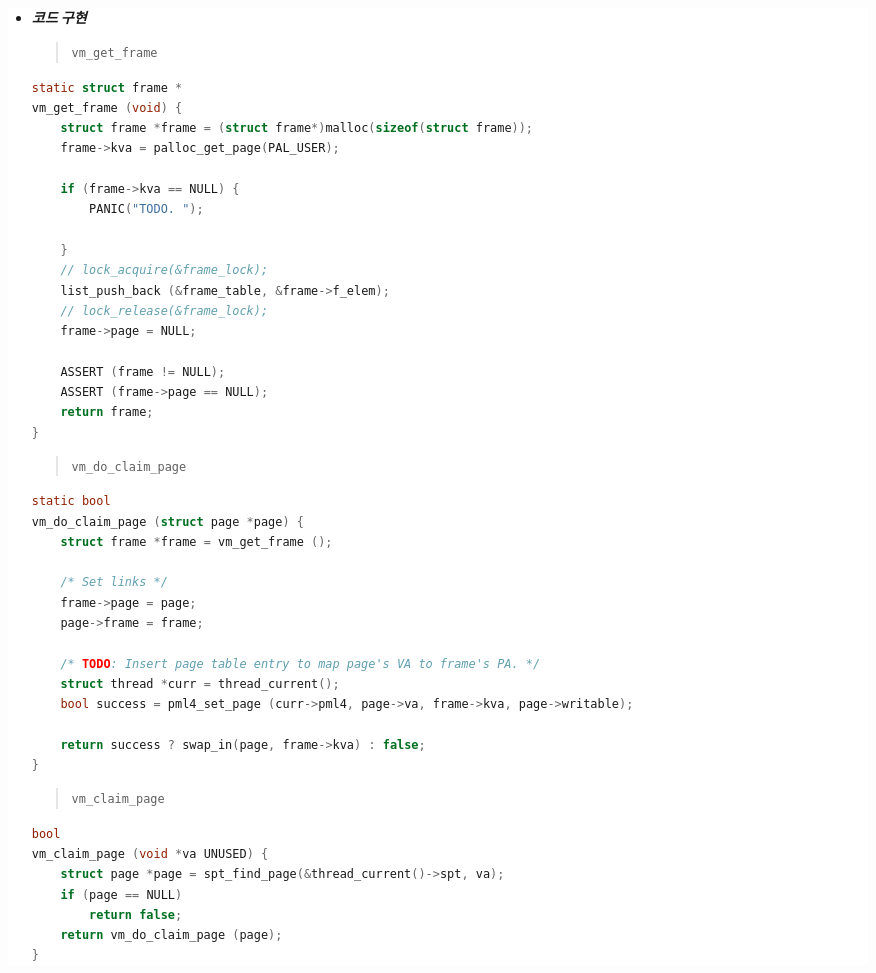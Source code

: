 - ***코드 구현***
    
    > `vm_get_frame`
    > 
    
    ```c
    static struct frame *
    vm_get_frame (void) {
    	struct frame *frame = (struct frame*)malloc(sizeof(struct frame));
        frame->kva = palloc_get_page(PAL_USER);
    
        if (frame->kva == NULL) {
    		PANIC("TODO. ");
            
        }
    	// lock_acquire(&frame_lock);
        list_push_back (&frame_table, &frame->f_elem);
    	// lock_release(&frame_lock);
        frame->page = NULL;
    
    	ASSERT (frame != NULL);
    	ASSERT (frame->page == NULL);
    	return frame;
    }
    ```
    
    > `vm_do_claim_page`
    > 
    
    ```c
    static bool
    vm_do_claim_page (struct page *page) {
    	struct frame *frame = vm_get_frame ();
    
    	/* Set links */
    	frame->page = page;
    	page->frame = frame;
    
    	/* TODO: Insert page table entry to map page's VA to frame's PA. */
    	struct thread *curr = thread_current();
        bool success = pml4_set_page (curr->pml4, page->va, frame->kva, page->writable);
    
        return success ? swap_in(page, frame->kva) : false;
    }
    ```
    
    > `vm_claim_page`
    > 
    
    ```c
    bool
    vm_claim_page (void *va UNUSED) {
    	struct page *page = spt_find_page(&thread_current()->spt, va);
    	if (page == NULL) 
    		return false;
    	return vm_do_claim_page (page);
    }
    ```
